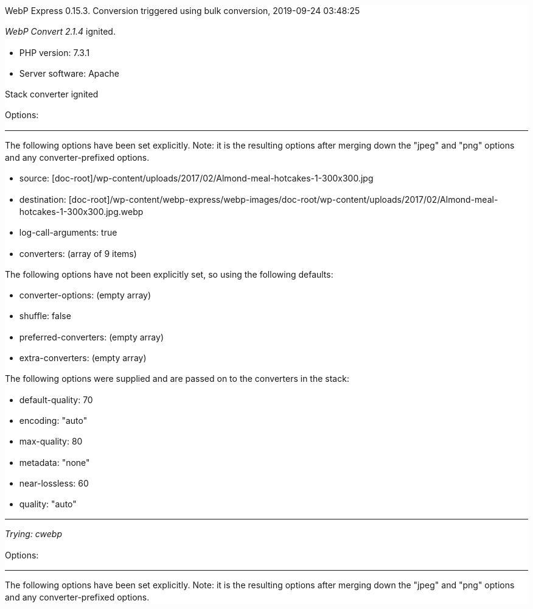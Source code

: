 WebP Express 0.15.3. Conversion triggered using bulk conversion, 2019-09-24 03:48:25


*WebP Convert 2.1.4*  ignited.

- PHP version: 7.3.1

- Server software: Apache


Stack converter ignited


Options:

------------

The following options have been set explicitly. Note: it is the resulting options after merging down the "jpeg" and "png" options and any converter-prefixed options.

- source: [doc-root]/wp-content/uploads/2017/02/Almond-meal-hotcakes-1-300x300.jpg

- destination: [doc-root]/wp-content/webp-express/webp-images/doc-root/wp-content/uploads/2017/02/Almond-meal-hotcakes-1-300x300.jpg.webp

- log-call-arguments: true

- converters: (array of 9 items)


The following options have not been explicitly set, so using the following defaults:

- converter-options: (empty array)

- shuffle: false

- preferred-converters: (empty array)

- extra-converters: (empty array)


The following options were supplied and are passed on to the converters in the stack:

- default-quality: 70

- encoding: "auto"

- max-quality: 80

- metadata: "none"

- near-lossless: 60

- quality: "auto"

------------



*Trying: cwebp* 


Options:

------------

The following options have been set explicitly. Note: it is the resulting options after merging down the "jpeg" and "png" options and any converter-prefixed options.
